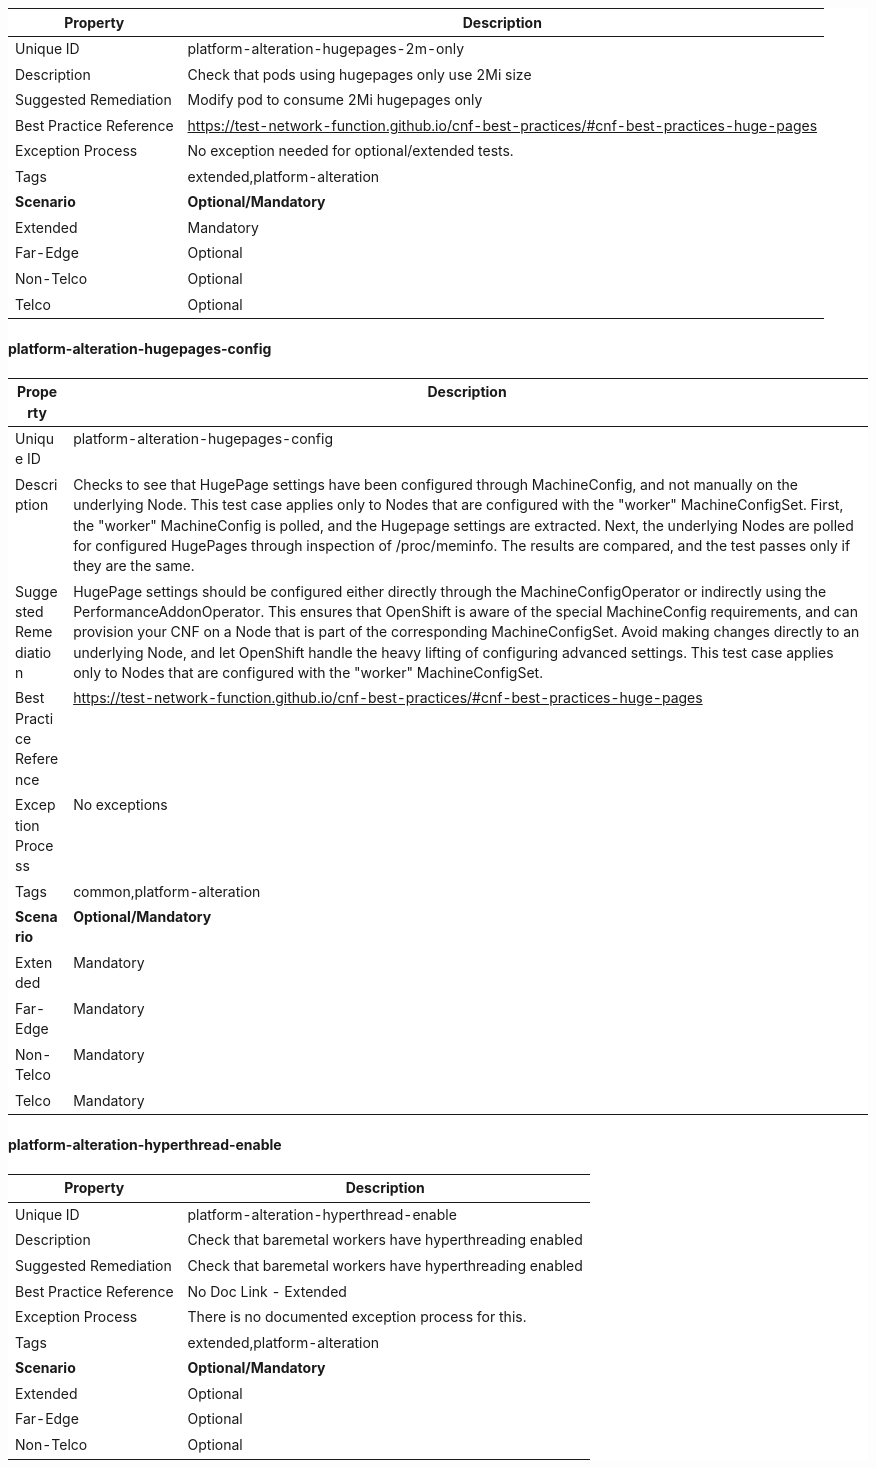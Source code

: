 Property|Description
---|---
Unique ID|platform-alteration-hugepages-2m-only
Description|Check that pods using hugepages only use 2Mi size
Suggested Remediation|Modify pod to consume 2Mi hugepages only
Best Practice Reference|https://test-network-function.github.io/cnf-best-practices/#cnf-best-practices-huge-pages
Exception Process|No exception needed for optional/extended tests.
Tags|extended,platform-alteration
|**Scenario**|**Optional/Mandatory**|
|Extended|Mandatory|
|Far-Edge|Optional|
|Non-Telco|Optional|
|Telco|Optional|

#### platform-alteration-hugepages-config

Property|Description
---|---
Unique ID|platform-alteration-hugepages-config
Description|Checks to see that HugePage settings have been configured through MachineConfig, and not manually on the underlying Node. This test case applies only to Nodes that are configured with the "worker" MachineConfigSet. First, the "worker" MachineConfig is polled, and the Hugepage settings are extracted. Next, the underlying Nodes are polled for configured HugePages through inspection of /proc/meminfo. The results are compared, and the test passes only if they are the same.
Suggested Remediation|HugePage settings should be configured either directly through the MachineConfigOperator or indirectly using the PerformanceAddonOperator. This ensures that OpenShift is aware of the special MachineConfig requirements, and can provision your CNF on a Node that is part of the corresponding MachineConfigSet. Avoid making changes directly to an underlying Node, and let OpenShift handle the heavy lifting of configuring advanced settings. This test case applies only to Nodes that are configured with the "worker" MachineConfigSet.
Best Practice Reference|https://test-network-function.github.io/cnf-best-practices/#cnf-best-practices-huge-pages
Exception Process|No exceptions
Tags|common,platform-alteration
|**Scenario**|**Optional/Mandatory**|
|Extended|Mandatory|
|Far-Edge|Mandatory|
|Non-Telco|Mandatory|
|Telco|Mandatory|

#### platform-alteration-hyperthread-enable

Property|Description
---|---
Unique ID|platform-alteration-hyperthread-enable
Description|Check that baremetal workers have hyperthreading enabled
Suggested Remediation|Check that baremetal workers have hyperthreading enabled
Best Practice Reference|No Doc Link - Extended
Exception Process|There is no documented exception process for this.
Tags|extended,platform-alteration
|**Scenario**|**Optional/Mandatory**|
|Extended|Optional|
|Far-Edge|Optional|
|Non-Telco|Optional|